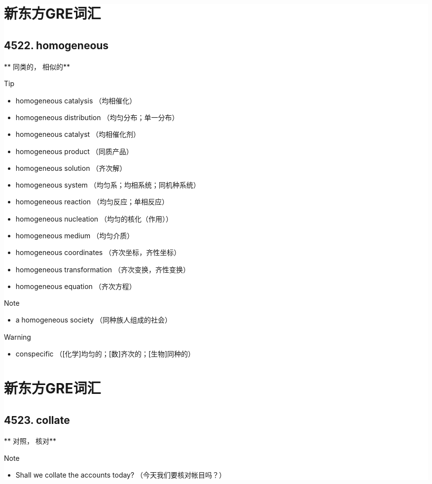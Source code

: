 # 新东方GRE词汇

## 4522. homogeneous

** 同类的， 相似的**

> [!TIP]
>
> - homogeneous catalysis （均相催化）
>
> - homogeneous distribution （均匀分布；单一分布）
>
> - homogeneous catalyst （均相催化剂）
>
> - homogeneous product （同质产品）
>
> - homogeneous solution （齐次解）
>
> - homogeneous system （均匀系；均相系统；同机种系统）
>
> - homogeneous reaction （均匀反应；单相反应）
>
> - homogeneous nucleation （均匀的核化（作用））
>
> - homogeneous medium （均匀介质）
>
> - homogeneous coordinates （齐次坐标，齐性坐标）
>
> - homogeneous transformation （齐次变换，齐性变换）
>
> - homogeneous equation （齐次方程）
>

> [!NOTE]
>
> - a homogeneous society （同种族人组成的社会）
>

> [!WARNING]
>
> - conspecific （[化学]均匀的；[数]齐次的；[生物]同种的）
>

# 新东方GRE词汇

## 4523. collate

** 对照， 核对**

> [!NOTE]
>
> - Shall we collate the accounts today? （今天我们要核对帐目吗？）
>
